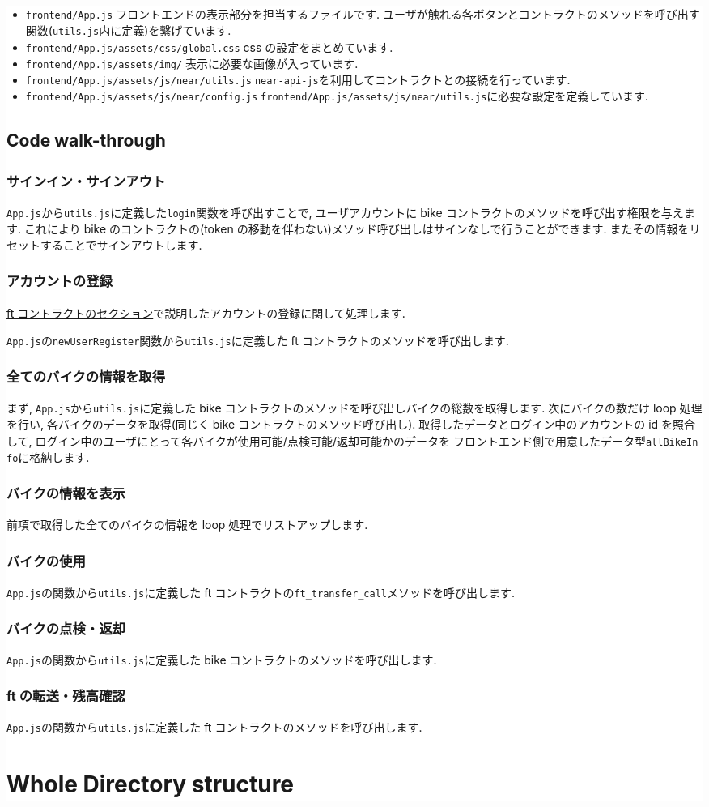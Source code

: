 - `frontend/App.js`
  フロントエンドの表示部分を担当するファイルです.
  ユーザが触れる各ボタンとコントラクトのメソッドを呼び出す関数(`utils.js`内に定義)を繋げています.
- `frontend/App.js/assets/css/global.css`
  css の設定をまとめています.
- `frontend/App.js/assets/img/`
  表示に必要な画像が入っています.
- `frontend/App.js/assets/js/near/utils.js`
  `near-api-js`を利用してコントラクトとの接続を行っています.
- `frontend/App.js/assets/js/near/config.js`
  `frontend/App.js/assets/js/near/utils.js`に必要な設定を定義しています.

## Code walk-through

### サインイン・サインアウト

`App.js`から`utils.js`に定義した`login`関数を呼び出すことで,
ユーザアカウントに bike コントラクトのメソッドを呼び出す権限を与えます.
これにより bike のコントラクトの(token の移動を伴わない)メソッド呼び出しはサインなしで行うことができます.
またその情報をリセットすることでサインアウトします.

### アカウントの登録

[ft コントラクトのセクション](https://www.notion.so/documentation-template-rakiyama-365e6fb11c534b3c9be345eb2dd0a98b)で説明したアカウントの登録に関して処理します.

`App.js`の`newUserRegister`関数から`utils.js`に定義した ft コントラクトのメソッドを呼び出します.

### 全てのバイクの情報を取得

まず, `App.js`から`utils.js`に定義した bike コントラクトのメソッドを呼び出しバイクの総数を取得します.
次にバイクの数だけ loop 処理を行い, 各バイクのデータを取得(同じく bike コントラクトのメソッド呼び出し).
取得したデータとログイン中のアカウントの id を照合して,
ログイン中のユーザにとって各バイクが使用可能/点検可能/返却可能かのデータを
フロントエンド側で用意したデータ型`allBikeInfo`に格納します.

### バイクの情報を表示

前項で取得した全てのバイクの情報を loop 処理でリストアップします.

### バイクの使用

`App.js`の関数から`utils.js`に定義した ft コントラクトの`ft_transfer_call`メソッドを呼び出します.

### バイクの点検・返却

`App.js`の関数から`utils.js`に定義した bike コントラクトのメソッドを呼び出します.

### ft の転送・残高確認

`App.js`の関数から`utils.js`に定義した ft コントラクトのメソッドを呼び出します.

# Whole Directory structure

